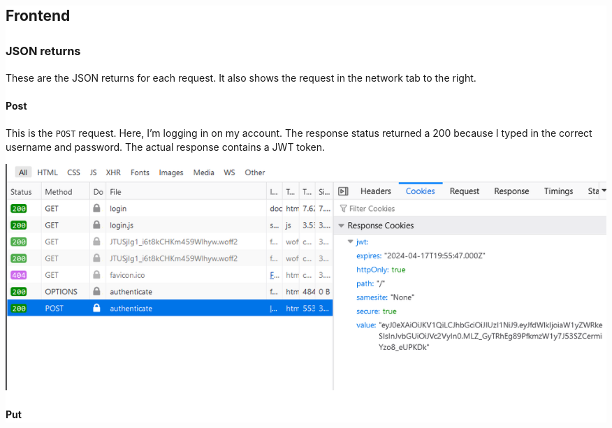 ## Frontend

### JSON returns

These are the JSON returns for each request. It also shows the request in the network tab to the right.

#### Post

This is the `POST` request. Here, I’m logging in on my account. The response status returned a 200 because I typed in the correct username and password. The actual response contains a JWT token.

![Image Name](images/json-post.png "json-post")

#### Put
